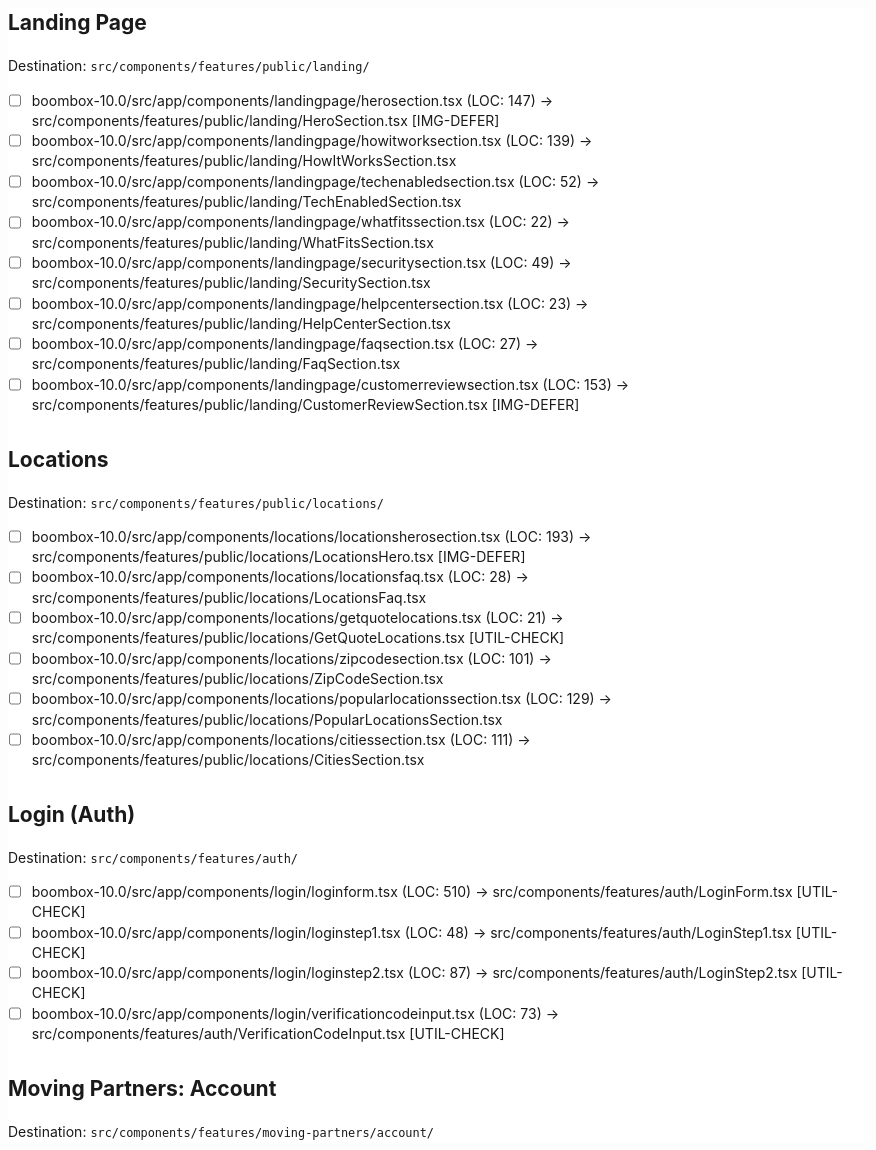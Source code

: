 ## Landing Page
Destination: `src/components/features/public/landing/`

- [ ] boombox-10.0/src/app/components/landingpage/herosection.tsx (LOC: 147) → src/components/features/public/landing/HeroSection.tsx [IMG-DEFER]
- [ ] boombox-10.0/src/app/components/landingpage/howitworksection.tsx (LOC: 139) → src/components/features/public/landing/HowItWorksSection.tsx
- [ ] boombox-10.0/src/app/components/landingpage/techenabledsection.tsx (LOC: 52) → src/components/features/public/landing/TechEnabledSection.tsx
- [ ] boombox-10.0/src/app/components/landingpage/whatfitssection.tsx (LOC: 22) → src/components/features/public/landing/WhatFitsSection.tsx
- [ ] boombox-10.0/src/app/components/landingpage/securitysection.tsx (LOC: 49) → src/components/features/public/landing/SecuritySection.tsx
- [ ] boombox-10.0/src/app/components/landingpage/helpcentersection.tsx (LOC: 23) → src/components/features/public/landing/HelpCenterSection.tsx
- [ ] boombox-10.0/src/app/components/landingpage/faqsection.tsx (LOC: 27) → src/components/features/public/landing/FaqSection.tsx
- [ ] boombox-10.0/src/app/components/landingpage/customerreviewsection.tsx (LOC: 153) → src/components/features/public/landing/CustomerReviewSection.tsx [IMG-DEFER]

## Locations
Destination: `src/components/features/public/locations/`

- [ ] boombox-10.0/src/app/components/locations/locationsherosection.tsx (LOC: 193) → src/components/features/public/locations/LocationsHero.tsx [IMG-DEFER]
- [ ] boombox-10.0/src/app/components/locations/locationsfaq.tsx (LOC: 28) → src/components/features/public/locations/LocationsFaq.tsx
- [ ] boombox-10.0/src/app/components/locations/getquotelocations.tsx (LOC: 21) → src/components/features/public/locations/GetQuoteLocations.tsx [UTIL-CHECK]
- [ ] boombox-10.0/src/app/components/locations/zipcodesection.tsx (LOC: 101) → src/components/features/public/locations/ZipCodeSection.tsx
- [ ] boombox-10.0/src/app/components/locations/popularlocationssection.tsx (LOC: 129) → src/components/features/public/locations/PopularLocationsSection.tsx
- [ ] boombox-10.0/src/app/components/locations/citiessection.tsx (LOC: 111) → src/components/features/public/locations/CitiesSection.tsx

## Login (Auth)
Destination: `src/components/features/auth/`

- [ ] boombox-10.0/src/app/components/login/loginform.tsx (LOC: 510) → src/components/features/auth/LoginForm.tsx [UTIL-CHECK]
- [ ] boombox-10.0/src/app/components/login/loginstep1.tsx (LOC: 48) → src/components/features/auth/LoginStep1.tsx [UTIL-CHECK]
- [ ] boombox-10.0/src/app/components/login/loginstep2.tsx (LOC: 87) → src/components/features/auth/LoginStep2.tsx [UTIL-CHECK]
- [ ] boombox-10.0/src/app/components/login/verificationcodeinput.tsx (LOC: 73) → src/components/features/auth/VerificationCodeInput.tsx [UTIL-CHECK]

## Moving Partners: Account
Destination: `src/components/features/moving-partners/account/`

